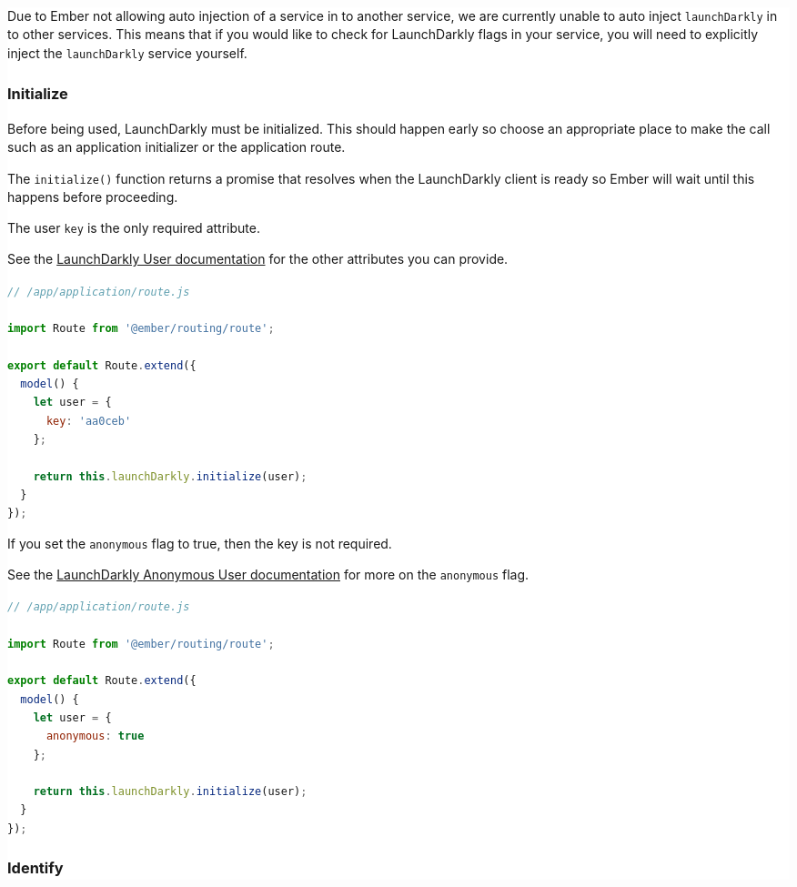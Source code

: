 Due to Ember not allowing auto injection of a service in to another service, we are currently unable to auto inject `launchDarkly` in to other services. This means that if you would like to check for LaunchDarkly flags in your service, you will need to explicitly inject the `launchDarkly` service yourself.

### Initialize

Before being used, LaunchDarkly must be initialized. This should happen early so choose an appropriate place to make the call such as an application initializer or the application route.

The `initialize()` function returns a promise that resolves when the LaunchDarkly client is ready so Ember will wait until this happens before proceeding.

The user `key` is the only required attribute.

See the [LaunchDarkly User documentation](https://docs.launchdarkly.com/sdk/client-side/javascript#users) for the other attributes you can provide.

```js
// /app/application/route.js

import Route from '@ember/routing/route';

export default Route.extend({
  model() {
    let user = {
      key: 'aa0ceb'
    };

    return this.launchDarkly.initialize(user);
  }
});
```

If you set the `anonymous` flag to true, then the key is not required.

See the [LaunchDarkly Anonymous User documentation](https://docs.launchdarkly.com/sdk/client-side/javascript#users) for more on the `anonymous` flag.

```js
// /app/application/route.js

import Route from '@ember/routing/route';

export default Route.extend({
  model() {
    let user = {
      anonymous: true
    };

    return this.launchDarkly.initialize(user);
  }
});
```

### Identify
